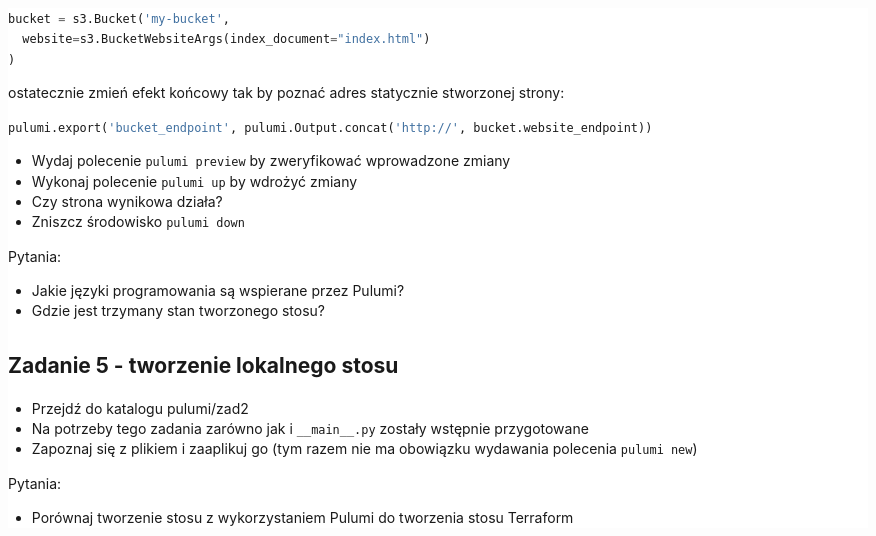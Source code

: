   ```python
  bucket = s3.Bucket('my-bucket',
    website=s3.BucketWebsiteArgs(index_document="index.html")
  )
  ```
  
  ostatecznie zmień efekt końcowy tak by poznać adres statycznie stworzonej strony:

  ```python
  pulumi.export('bucket_endpoint', pulumi.Output.concat('http://', bucket.website_endpoint))
  ```

- Wydaj polecenie `pulumi preview` by zweryfikować wprowadzone zmiany
- Wykonaj polecenie `pulumi up` by wdrożyć zmiany
- Czy strona wynikowa działa?
- Zniszcz środowisko `pulumi down`

Pytania:

- Jakie języki programowania są wspierane przez Pulumi?
- Gdzie jest trzymany stan tworzonego stosu?

## Zadanie 5 - tworzenie lokalnego stosu

- Przejdź do katalogu pulumi/zad2
- Na potrzeby tego zadania zarówno jak i `__main__.py` zostały wstępnie przygotowane
- Zapoznaj się z plikiem i zaaplikuj go (tym razem nie ma obowiązku wydawania polecenia `pulumi new`)

Pytania:

- Porównaj tworzenie stosu z wykorzystaniem Pulumi do tworzenia stosu Terraform
